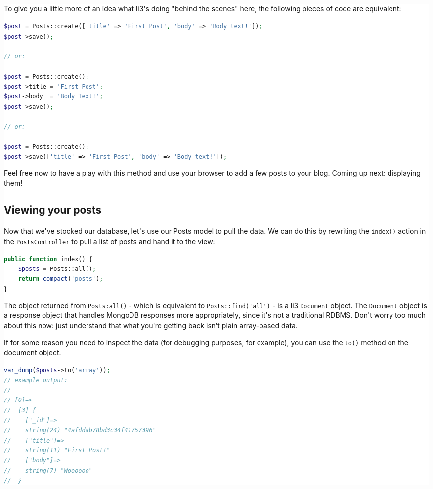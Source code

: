 To give you a little more of an idea what li3's doing "behind the scenes" here, the following pieces of code are equivalent:

```php
$post = Posts::create(['title' => 'First Post', 'body' => 'Body text!']);
$post->save();

// or:

$post = Posts::create();
$post->title = 'First Post';
$post->body  = 'Body Text!';
$post->save();

// or: 

$post = Posts::create();
$post->save(['title' => 'First Post', 'body' => 'Body text!']);
```

Feel free now to have a play with this method and use your browser to add a few posts to your blog. Coming up next: displaying them!

## Viewing your posts

Now that we've stocked our database, let's use our Posts model to pull the data. We can do this by rewriting the `index()` action in the `PostsController` to pull a list of posts and hand it to the view:

```php
public function index() {
	$posts = Posts::all();
	return compact('posts');
}
```

The object returned from `Posts:all()` - which is equivalent to `Posts::find('all')` - is a li3 `Document` object. The `Document` object is a response object that handles MongoDB responses more appropriately, since it's not a traditional RDBMS. Don't worry too much about this now: just understand that what you're getting back isn't plain array-based data.

If for some reason you need to inspect the data (for debugging purposes, for example), you can use the `to()` method on the document object.

```php
var_dump($posts->to('array'));
// example output:
//
// [0]=>
//  [3] {
//    ["_id"]=>
//    string(24) "4afddab78bd3c34f41757396"
//    ["title"]=>
//    string(11) "First Post!"
//    ["body"]=>
//    string(7) "Woooooo"
//  }
```

